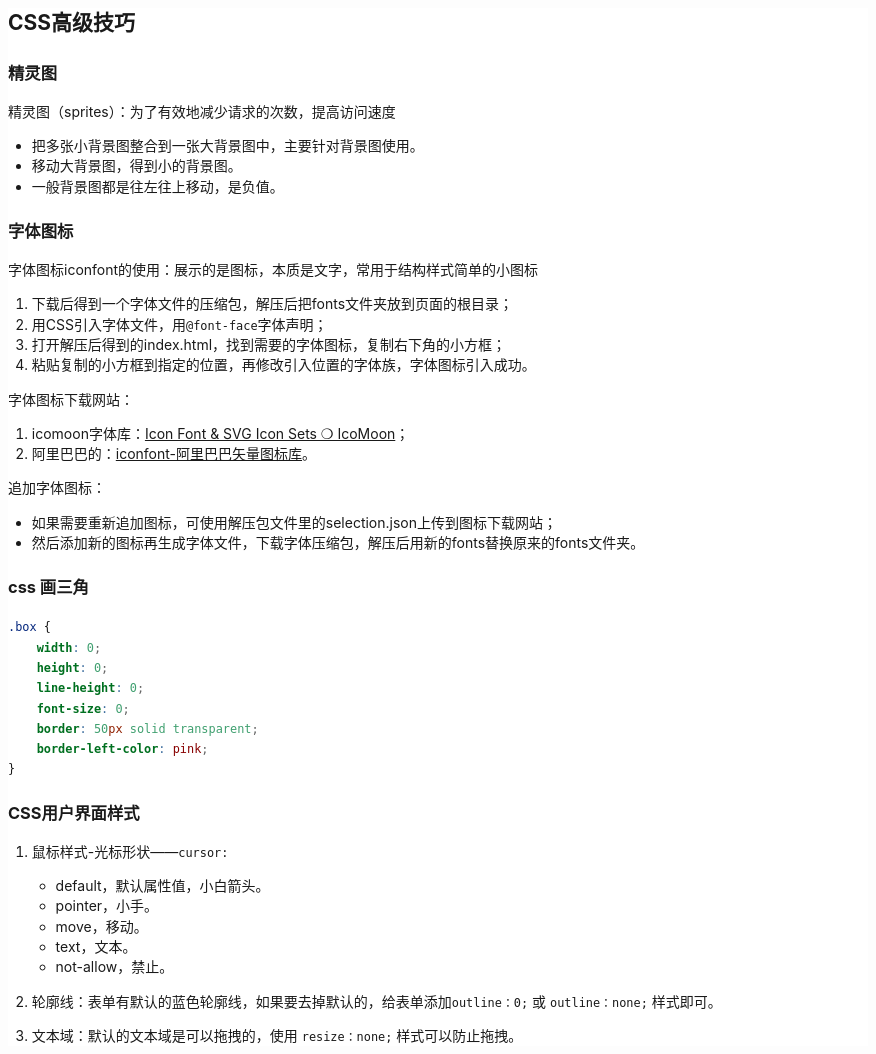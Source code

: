 ## CSS高级技巧

### 精灵图

精灵图（sprites）：为了有效地减少请求的次数，提高访问速度

- 把多张小背景图整合到一张大背景图中，主要针对背景图使用。
- 移动大背景图，得到小的背景图。
- 一般背景图都是往左往上移动，是负值。

### 字体图标

字体图标iconfont的使用：展示的是图标，本质是文字，常用于结构样式简单的小图标

1. 下载后得到一个字体文件的压缩包，解压后把fonts文件夹放到页面的根目录；
2. 用CSS引入字体文件，用`@font-face`字体声明；
3. 打开解压后得到的index.html，找到需要的字体图标，复制右下角的小方框；
4. 粘贴复制的小方框到指定的位置，再修改引入位置的字体族，字体图标引入成功。

字体图标下载网站：

1. icomoon字体库：[Icon Font & SVG Icon Sets ❍ IcoMoon](https://icomoon.io/)；
2. 阿里巴巴的：[iconfont-阿里巴巴矢量图标库](https://www.iconfont.cn/)。

追加字体图标：

- 如果需要重新追加图标，可使用解压包文件里的selection.json上传到图标下载网站；
- 然后添加新的图标再生成字体文件，下载字体压缩包，解压后用新的fonts替换原来的fonts文件夹。

### css 画三角

```css
.box {
    width: 0;
    height: 0;
    line-height: 0;
    font-size: 0;
    border: 50px solid transparent;
    border-left-color: pink;
}
```

### CSS用户界面样式

1. 鼠标样式-光标形状——`cursor: `
   - default，默认属性值，小白箭头。
   - pointer，小手。
   - move，移动。
   - text，文本。
   - not-allow，禁止。
2. 轮廓线：表单有默认的蓝色轮廓线，如果要去掉默认的，给表单添加`outline：0;` 或 `outline：none;` 样式即可。

3. 文本域：默认的文本域是可以拖拽的，使用 `resize：none;` 样式可以防止拖拽。

